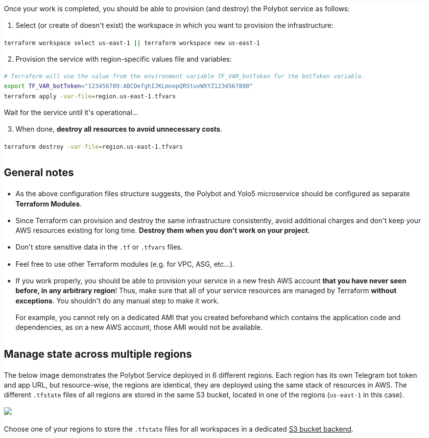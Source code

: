 Once your work is completed, you should be able to provision (and destroy) the Polybot service as follows:


1. Select (or create of doesn't exist) the workspace in which you want to provision the infrastructure:

```bash
terraform workspace select us-east-1 || terraform workspace new us-east-1
```

2. Provision the service with region-specific values file and variables:

```bash
# Terraform will use the value from the environment variable TF_VAR_botToken for the botToken variable.
export TF_VAR_botToken="123456789:ABCDefghIJKLmnopQRStuvWXYZ1234567890"
terraform apply -var-file=region.us-east-1.tfvars
```

Wait for the service until it's operational...

3. When done, **destroy all resources to avoid unnecessary costs**.

```bash
terraform destroy -var-file=region.us-east-1.tfvars
```

## General notes

- As the above configuration files structure suggests, the Polybot and Yolo5 microservice should be configured as separate **Terraform Modules**. 
- Since Terraform can provision and destroy the same infrastructure consistently, avoid additional charges and don't keep your AWS resources existing for long time. **Destroy them when you don't work on your project**. 
- Don't store sensitive data in the `.tf` or `.tfvars` files.
- Feel free to use other Terraform modules (e.g. for VPC, ASG, etc...).
- If you work properly, you should be able to provision your service in a new fresh AWS account **that you have never seen before, in any arbitrary region**!
  Thus, make sure that all of your service resources are managed by Terraform **without exceptions**. You shouldn't do any manual step to make it work.
  
  For example, you cannot rely on a dedicated AMI that you created beforehand which contains the application code and dependencies, as on a new AWS account, those AMI would not be available.

## Manage state across multiple regions

The below image demonstrates the Polybot Service deployed in 6 different regions.
Each region has its own Telegram bot token and app URL, but resource-wise, the regions are identical, they are deployed using the same stack of resources in AWS.
The different `.tfstate` files of all regions are stored in the same S3 bucket, located in one of the regions (`us-east-1` in this case). 

![][tf_project_regions]

Choose one of your regions to store the `.tfstate` files for all workspaces in a dedicated [S3 bucket backend](https://developer.hashicorp.com/terraform/language/settings/backends/s3). 


[DevOpsTheHardWay]: https://github.com/alonitac/DevOpsTheHardWay
[onboarding_tutorial]: https://github.com/alonitac/DevOpsTheHardWay/blob/main/tutorials/onboarding.md
[github_actions]: ../../actions
[PolybotServiceAWS]: https://github.com/alonitac/PolybotServiceAWS
[tf_project_regions]: https://alonitac.github.io/DevOpsTheHardWay/img/tf_project_regions.png